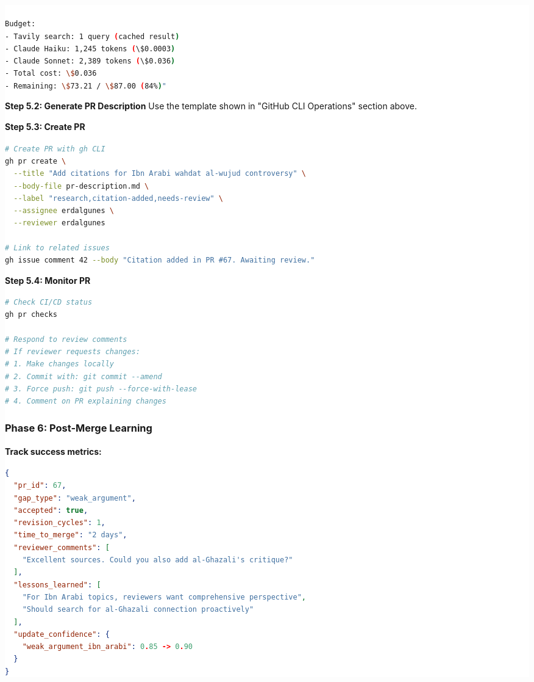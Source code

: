```bash

Budget:
- Tavily search: 1 query (cached result)
- Claude Haiku: 1,245 tokens (\$0.0003)
- Claude Sonnet: 2,389 tokens (\$0.036)
- Total cost: \$0.036
- Remaining: \$73.21 / \$87.00 (84%)"
```

**Step 5.2: Generate PR Description**
Use the template shown in "GitHub CLI Operations" section above.

**Step 5.3: Create PR**
```bash
# Create PR with gh CLI
gh pr create \
  --title "Add citations for Ibn Arabi wahdat al-wujud controversy" \
  --body-file pr-description.md \
  --label "research,citation-added,needs-review" \
  --assignee erdalgunes \
  --reviewer erdalgunes

# Link to related issues
gh issue comment 42 --body "Citation added in PR #67. Awaiting review."
```

**Step 5.4: Monitor PR**
```bash
# Check CI/CD status
gh pr checks

# Respond to review comments
# If reviewer requests changes:
# 1. Make changes locally
# 2. Commit with: git commit --amend
# 3. Force push: git push --force-with-lease
# 4. Comment on PR explaining changes
```

### Phase 6: Post-Merge Learning

**Track success metrics:**
```json
{
  "pr_id": 67,
  "gap_type": "weak_argument",
  "accepted": true,
  "revision_cycles": 1,
  "time_to_merge": "2 days",
  "reviewer_comments": [
    "Excellent sources. Could you also add al-Ghazali's critique?"
  ],
  "lessons_learned": [
    "For Ibn Arabi topics, reviewers want comprehensive perspective",
    "Should search for al-Ghazali connection proactively"
  ],
  "update_confidence": {
    "weak_argument_ibn_arabi": 0.85 -> 0.90
  }
}
```
